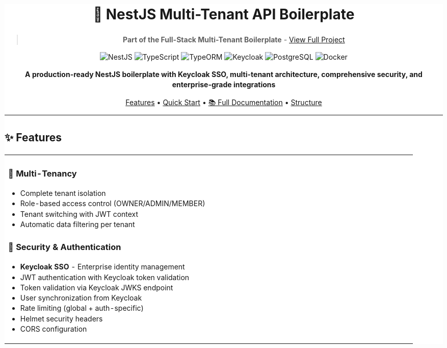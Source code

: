 <div align="center">

# 🚀 NestJS Multi-Tenant API Boilerplate

> **Part of the Full-Stack Multi-Tenant Boilerplate** - [View Full Project](../README.md)

<p align="center">
  <img src="https://img.shields.io/badge/NestJS-10.0-E0234E?style=for-the-badge&logo=nestjs&logoColor=white" alt="NestJS" />
  <img src="https://img.shields.io/badge/TypeScript-5.1-3178C6?style=for-the-badge&logo=typescript&logoColor=white" alt="TypeScript" />
  <img src="https://img.shields.io/badge/TypeORM-0.3-FF6C37?style=for-the-badge&logo=typeorm&logoColor=white" alt="TypeORM" />
  <img src="https://img.shields.io/badge/Keycloak-26-4D4D4D?style=for-the-badge&logo=keycloak&logoColor=white" alt="Keycloak" />
  <img src="https://img.shields.io/badge/PostgreSQL-15+-336791?style=for-the-badge&logo=postgresql&logoColor=white" alt="PostgreSQL" />
  <img src="https://img.shields.io/badge/Docker-Ready-2496ED?style=for-the-badge&logo=docker&logoColor=white" alt="Docker" />
</p>

<p align="center">
  <strong>A production-ready NestJS boilerplate with Keycloak SSO, multi-tenant architecture, comprehensive security, and enterprise-grade integrations</strong>
</p>

<p align="center">
  <a href="#-features">Features</a> •
  <a href="#-quick-start">Quick Start</a> •
  <a href="./docs">📚 Full Documentation</a> •
  <a href="#-project-structure">Structure</a>
</p>

</div>

---

## ✨ Features

<table>
<tr>
<td width="50%">

### 🏢 Multi-Tenancy
- Complete tenant isolation
- Role-based access control (OWNER/ADMIN/MEMBER)
- Tenant switching with JWT context
- Automatic data filtering per tenant

### 🔐 Security & Authentication
- **Keycloak SSO** - Enterprise identity management
- JWT authentication with Keycloak token validation
- Token validation via Keycloak JWKS endpoint
- User synchronization from Keycloak
- Rate limiting (global + auth-specific)
- Helmet security headers
- CORS configuration
